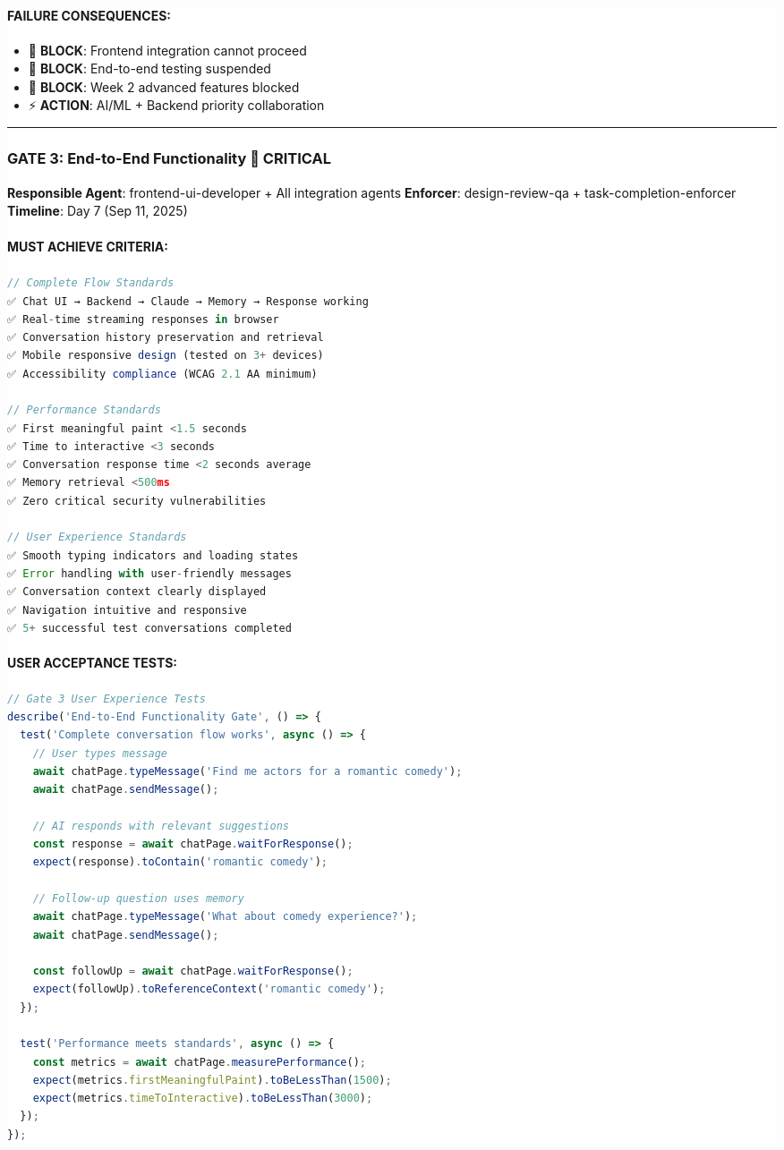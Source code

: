 #### **FAILURE CONSEQUENCES**:
- 🚫 **BLOCK**: Frontend integration cannot proceed
- 🚫 **BLOCK**: End-to-end testing suspended
- 🚫 **BLOCK**: Week 2 advanced features blocked
- ⚡ **ACTION**: AI/ML + Backend priority collaboration

---

### **GATE 3: End-to-End Functionality** 🔄 CRITICAL  
**Responsible Agent**: frontend-ui-developer + All integration agents
**Enforcer**: design-review-qa + task-completion-enforcer
**Timeline**: Day 7 (Sep 11, 2025)

#### **MUST ACHIEVE CRITERIA**:
```typescript
// Complete Flow Standards
✅ Chat UI → Backend → Claude → Memory → Response working
✅ Real-time streaming responses in browser
✅ Conversation history preservation and retrieval
✅ Mobile responsive design (tested on 3+ devices)
✅ Accessibility compliance (WCAG 2.1 AA minimum)

// Performance Standards
✅ First meaningful paint <1.5 seconds
✅ Time to interactive <3 seconds
✅ Conversation response time <2 seconds average
✅ Memory retrieval <500ms
✅ Zero critical security vulnerabilities

// User Experience Standards
✅ Smooth typing indicators and loading states
✅ Error handling with user-friendly messages
✅ Conversation context clearly displayed
✅ Navigation intuitive and responsive
✅ 5+ successful test conversations completed
```

#### **USER ACCEPTANCE TESTS**:
```javascript
// Gate 3 User Experience Tests
describe('End-to-End Functionality Gate', () => {
  test('Complete conversation flow works', async () => {
    // User types message
    await chatPage.typeMessage('Find me actors for a romantic comedy');
    await chatPage.sendMessage();
    
    // AI responds with relevant suggestions
    const response = await chatPage.waitForResponse();
    expect(response).toContain('romantic comedy');
    
    // Follow-up question uses memory
    await chatPage.typeMessage('What about comedy experience?');
    await chatPage.sendMessage();
    
    const followUp = await chatPage.waitForResponse();
    expect(followUp).toReferenceContext('romantic comedy');
  });
  
  test('Performance meets standards', async () => {
    const metrics = await chatPage.measurePerformance();
    expect(metrics.firstMeaningfulPaint).toBeLessThan(1500);
    expect(metrics.timeToInteractive).toBeLessThan(3000);
  });
});
```